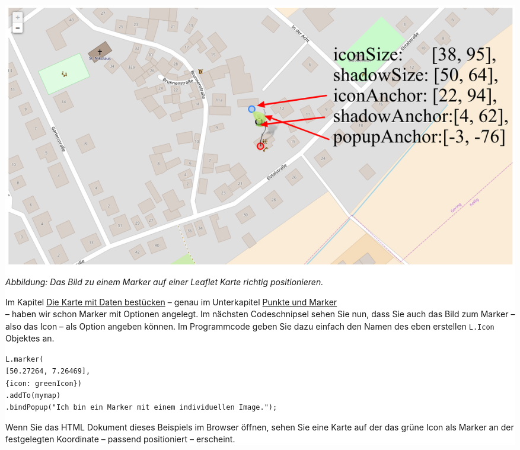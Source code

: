 ![(Das Bild zu einem Marker auf einer Leaflet Karte positionieren.)](media/images/928.png)

*Abbildung: Das Bild zu einem Marker auf einer Leaflet Karte richtig positionieren.*

Im Kapitel [Die Karte mit Daten bestücken](#DieKarteMitDatenBestuecken)  –  genau 
im Unterkapitel [Punkte und Marker](#DieKarteMitDatenBestueckenPunkteundMarker)  
–  haben wir schon Marker mit Optionen angelegt. 
Im nächsten Codeschnipsel sehen Sie nun, dass Sie auch das Bild zum Marker – 
also das Icon – als Option angeben können. 
Im Programmcode geben Sie dazu einfach den Namen des eben erstellen 
`L.Icon` Objektes an.

```
L.marker(
[50.27264, 7.26469], 
{icon: greenIcon})
.addTo(mymap)
.bindPopup("Ich bin ein Marker mit einem individuellen Image.");
```

Wenn Sie das HTML Dokument dieses Beispiels im Browser öffnen, 
sehen Sie eine Karte auf der das grüne Icon als Marker an der festgelegten Koordinate 
– passend positioniert – erscheint.
